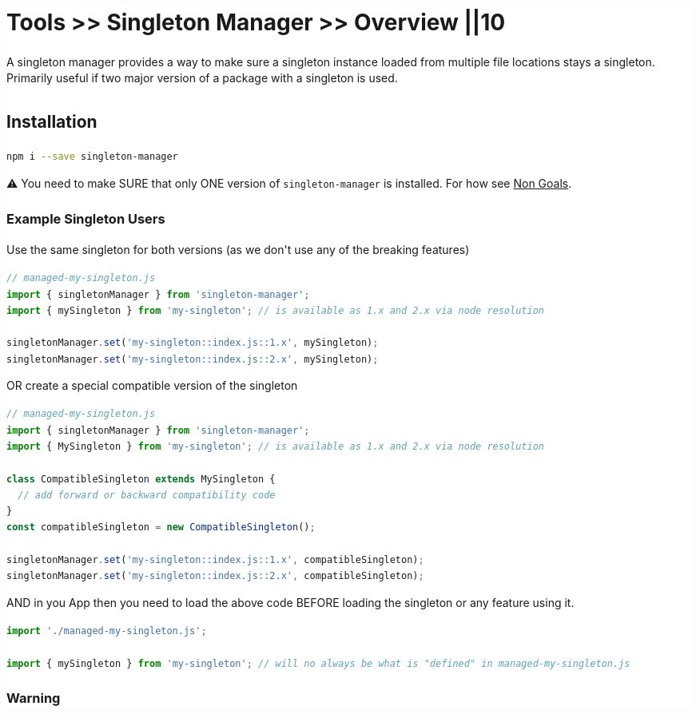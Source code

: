 # Tools >> Singleton Manager >> Overview ||10

A singleton manager provides a way to make sure a singleton instance loaded from multiple file locations stays a singleton.
Primarily useful if two major version of a package with a singleton is used.

## Installation

```bash
npm i --save singleton-manager
```

⚠️ You need to make SURE that only ONE version of `singleton-manager` is installed. For how see [Non Goals](#non-goals).

### Example Singleton Users

Use the same singleton for both versions (as we don't use any of the breaking features)

```js
// managed-my-singleton.js
import { singletonManager } from 'singleton-manager';
import { mySingleton } from 'my-singleton'; // is available as 1.x and 2.x via node resolution

singletonManager.set('my-singleton::index.js::1.x', mySingleton);
singletonManager.set('my-singleton::index.js::2.x', mySingleton);
```

OR create a special compatible version of the singleton

```js
// managed-my-singleton.js
import { singletonManager } from 'singleton-manager';
import { MySingleton } from 'my-singleton'; // is available as 1.x and 2.x via node resolution

class CompatibleSingleton extends MySingleton {
  // add forward or backward compatibility code
}
const compatibleSingleton = new CompatibleSingleton();

singletonManager.set('my-singleton::index.js::1.x', compatibleSingleton);
singletonManager.set('my-singleton::index.js::2.x', compatibleSingleton);
```

AND in you App then you need to load the above code BEFORE loading the singleton or any feature using it.

```js
import './managed-my-singleton.js';

import { mySingleton } from 'my-singleton'; // will no always be what is "defined" in managed-my-singleton.js
```

### Warning
